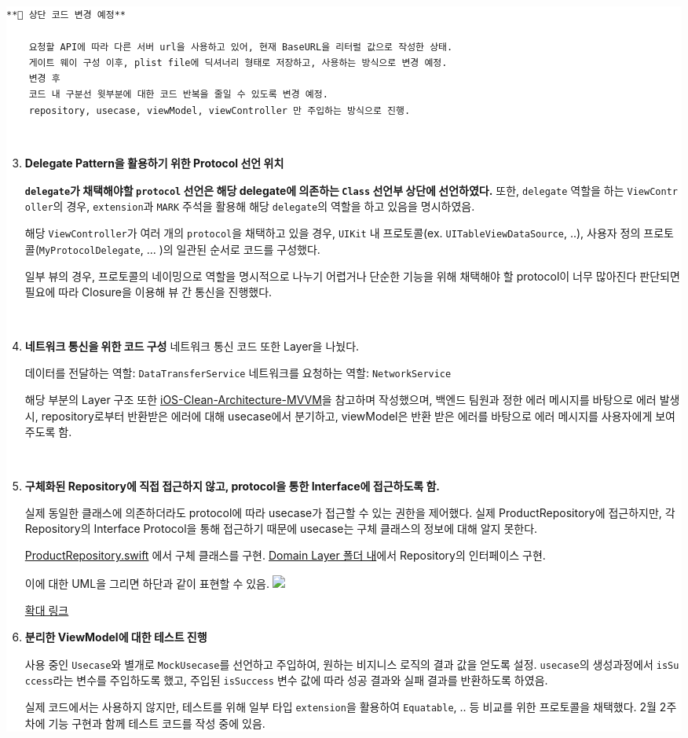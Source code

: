     **🔧 상단 코드 변경 예정** 
    
        요청할 API에 따라 다른 서버 url을 사용하고 있어, 현재 BaseURL을 리터럴 값으로 작성한 상태.
        게이트 웨이 구성 이후, plist file에 딕셔너리 형태로 저장하고, 사용하는 방식으로 변경 예정.
        변경 후
        코드 내 구분선 윗부분에 대한 코드 반복을 줄일 수 있도록 변경 예정.
        repository, usecase, viewModel, viewController 만 주입하는 방식으로 진행.
    
<br/>

3. **Delegate Pattern을 활용하기 위한 Protocol 선언 위치**

    **`delegate`가 채택해야할 `protocol` 선언은 해당 delegate에 의존하는 `Class` 선언부 상단에 선언하였다.**
    또한, `delegate` 역할을 하는 `ViewController`의 경우, `extension`과 `MARK` 주석을 활용해 해당 `delegate`의 역할을 하고 있음을 명시하였음.
    
    해당 `ViewController`가 여러 개의 `protocol`을 채택하고 있을 경우, `UIKit` 내 프로토콜(ex. `UITableViewDataSource`,     ..), 사용자 정의 프로토콜(`MyProtocolDelegate`, ... )의 일관된 순서로 코드를 구성했다.
    
    일부 뷰의 경우, 프로토콜의 네이밍으로 역할을 명시적으로 나누기 어렵거나 단순한 기능을 위해 채택해야 할 protocol이 너무 많아진다 판단되면     필요에 따라 Closure을 이용해 뷰 간 통신을 진행했다.
</br>

4. **네트워크 통신을 위한 코드 구성**
네트워크 통신 코드 또한 Layer을 나눴다.

     데이터를 전달하는 역할: `DataTransferService` 
네트워크를 요청하는 역할: `NetworkService` 

    해당 부분의 Layer 구조 또한 [iOS-Clean-Architecture-MVVM](https://github.com/kudoleh/iOS-Clean-Architecture-MVVM)을 참고하며 작성했으며, 백엔드 팀원과 정한 에러 메시지를 바탕으로 에러 발생 시, repository로부터 반환받은 에러에 대해 usecase에서 분기하고, viewModel은 반환 받은 에러를 바탕으로 에러 메시지를 사용자에게 보여주도록 함.
</br>

5. **구체화된 Repository에 직접 접근하지 않고, protocol을 통한 Interface에 접근하도록 함.**
    
    실제 동일한 클래스에 의존하더라도 protocol에 따라 usecase가 접근할 수 있는 권한을 제어했다.
    실제 ProductRepository에 접근하지만, 각 Repository의 Interface Protocol을 통해 접근하기 때문에 usecase는 구체 클래스의 정보에 대해 알지 못한다.

    [ProductRepository.swift](https://github.com/SG-LEMONADE/CREAM/blob/develop/src/ios/Cream/Data/Repositories/ProductRepository.swift) 에서 구체 클래스를 구현.
    [Domain Layer 폴더 내](https://github.com/SG-LEMONADE/CREAM/tree/develop/src/ios/Cream/Domain/Interfaces/Repositories)에서 Repository의 인터페이스 구현.

    이에 대한 UML을 그리면 하단과 같이 표현할 수 있음.
    ![](https://i.imgur.com/xG0jD7i.png)
    
    [확대 링크](https://camo.githubusercontent.com/b7c38f8220e51876d95b01689a4ad8999cd0cb18045c89a873b733b8df2fde67/68747470733a2f2f692e696d6775722e636f6d2f7847306a4437692e706e67)
    
6. **분리한 ViewModel에 대한 테스트 진행**
    
    사용 중인 `Usecase`와 별개로 `MockUsecase`를 선언하고 주입하여, 원하는 비지니스 로직의 결과 값을 얻도록 설정.
    `usecase`의 생성과정에서 `isSuccess`라는 변수를 주입하도록 했고, 주입된 `isSuccess` 변수 값에 따라 성공 결과와 실패 결과를 반환하도록 하였음.

    실제 코드에서는 사용하지 않지만, 테스트를 위해 일부 타입 `extension`을 활용하여 `Equatable`, .. 등 비교를 위한 프로토콜을 채택했다. 
    2월 2주차에 기능 구현과 함께 테스트 코드를 작성 중에 있음.

